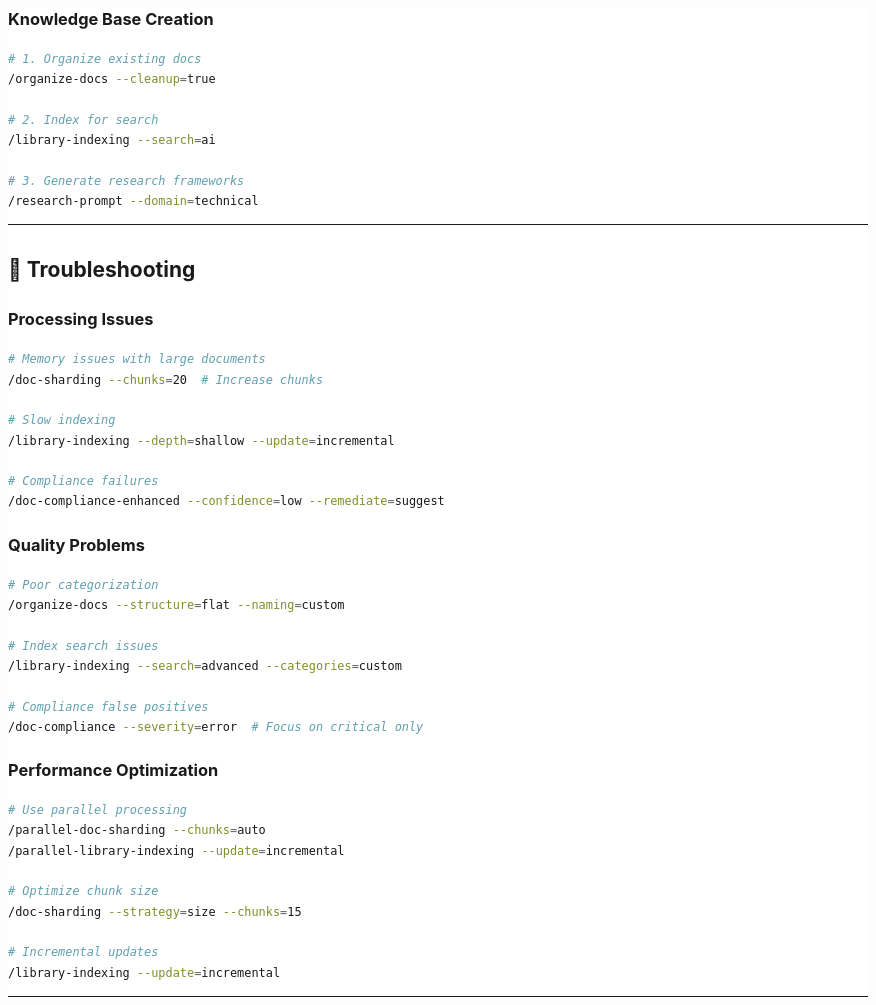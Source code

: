 ### Knowledge Base Creation
```bash
# 1. Organize existing docs
/organize-docs --cleanup=true

# 2. Index for search
/library-indexing --search=ai

# 3. Generate research frameworks
/research-prompt --domain=technical
```

---

## 🚨 Troubleshooting

### Processing Issues
```bash
# Memory issues with large documents
/doc-sharding --chunks=20  # Increase chunks

# Slow indexing
/library-indexing --depth=shallow --update=incremental

# Compliance failures
/doc-compliance-enhanced --confidence=low --remediate=suggest
```

### Quality Problems
```bash
# Poor categorization
/organize-docs --structure=flat --naming=custom

# Index search issues
/library-indexing --search=advanced --categories=custom

# Compliance false positives
/doc-compliance --severity=error  # Focus on critical only
```

### Performance Optimization
```bash
# Use parallel processing
/parallel-doc-sharding --chunks=auto
/parallel-library-indexing --update=incremental

# Optimize chunk size
/doc-sharding --strategy=size --chunks=15

# Incremental updates
/library-indexing --update=incremental
```

---